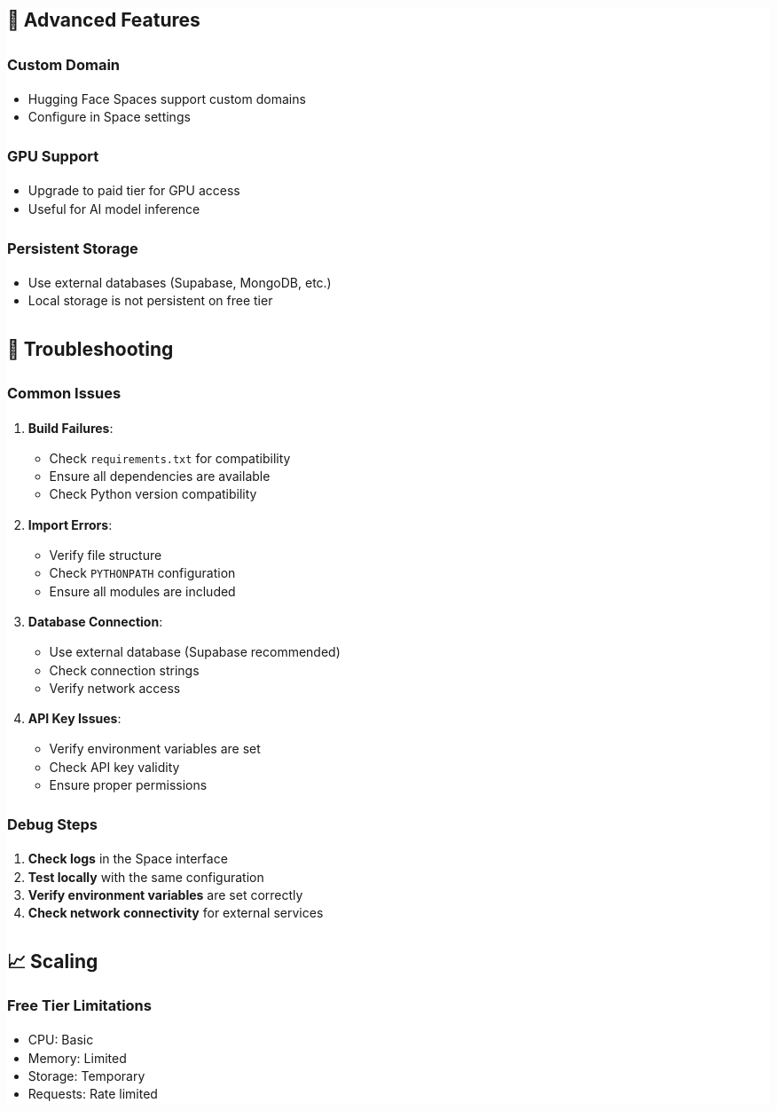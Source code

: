 ## 🚀 Advanced Features

### Custom Domain
- Hugging Face Spaces support custom domains
- Configure in Space settings

### GPU Support
- Upgrade to paid tier for GPU access
- Useful for AI model inference

### Persistent Storage
- Use external databases (Supabase, MongoDB, etc.)
- Local storage is not persistent on free tier

## 🐛 Troubleshooting

### Common Issues

1. **Build Failures**:
   - Check `requirements.txt` for compatibility
   - Ensure all dependencies are available
   - Check Python version compatibility

2. **Import Errors**:
   - Verify file structure
   - Check `PYTHONPATH` configuration
   - Ensure all modules are included

3. **Database Connection**:
   - Use external database (Supabase recommended)
   - Check connection strings
   - Verify network access

4. **API Key Issues**:
   - Verify environment variables are set
   - Check API key validity
   - Ensure proper permissions

### Debug Steps

1. **Check logs** in the Space interface
2. **Test locally** with the same configuration
3. **Verify environment variables** are set correctly
4. **Check network connectivity** for external services

## 📈 Scaling

### Free Tier Limitations
- CPU: Basic
- Memory: Limited
- Storage: Temporary
- Requests: Rate limited
